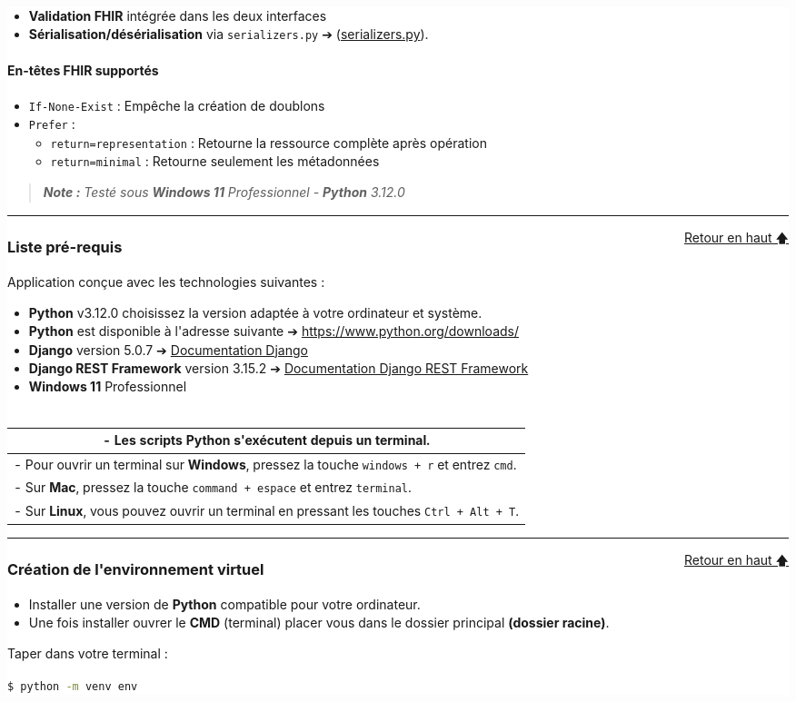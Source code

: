 - **Validation FHIR** intégrée dans les deux interfaces
- **Sérialisation/désérialisation** via ``serializers.py`` ➔ ([serializers.py](apps/patients/serializers.py)).

#### En-têtes FHIR supportés

- `If-None-Exist` : Empêche la création de doublons
- `Prefer` : 
  - `return=representation` : Retourne la ressource complète après opération
  - `return=minimal` : Retourne seulement les métadonnées

>_**Note :** Testé sous **Windows 11** Professionnel - **Python** 3.12.0_   

--------------------------------------------------------------------------------------------------------------------------------

<div id="liste-pre-requis"></div>
<a href="#top" style="float: right;">Retour en haut 🡅</a>

### Liste pré-requis   

Application conçue avec les technologies suivantes :   

- **Python** v3.12.0 choisissez la version adaptée à votre ordinateur et système.   
- **Python** est disponible à l'adresse suivante ➔ https://www.python.org/downloads/   
- **Django** version 5.0.7 ➔ [Documentation Django](https://docs.djangoproject.com/en/5.0/)    
- **Django REST Framework** version 3.15.2 ➔ [Documentation Django REST Framework](https://www.django-rest-framework.org/)    
- **Windows 11** Professionnel   
  &nbsp;   

| - Les scripts **Python** s'exécutent depuis un terminal.                                            |
------------------------------------------------------------------------------------------------------|
| - Pour ouvrir un terminal sur **Windows**, pressez la touche ```windows + r``` et entrez ```cmd```. |
| - Sur **Mac**, pressez la touche ```command + espace``` et entrez ```terminal```.                   |
| - Sur **Linux**, vous pouvez ouvrir un terminal en pressant les touches ```Ctrl + Alt + T```.       |

--------------------------------------------------------------------------------------------------------------------------------

<div id="creation-environnement"></div>
<a href="#top" style="float: right;">Retour en haut 🡅</a>

### Création de l'environnement virtuel   

- Installer une version de **Python** compatible pour votre ordinateur.   
- Une fois installer ouvrer le **CMD** (terminal) placer vous dans le dossier principal **(dossier racine)**.   

Taper dans votre terminal :    

```bash   
$ python -m venv env
```   
